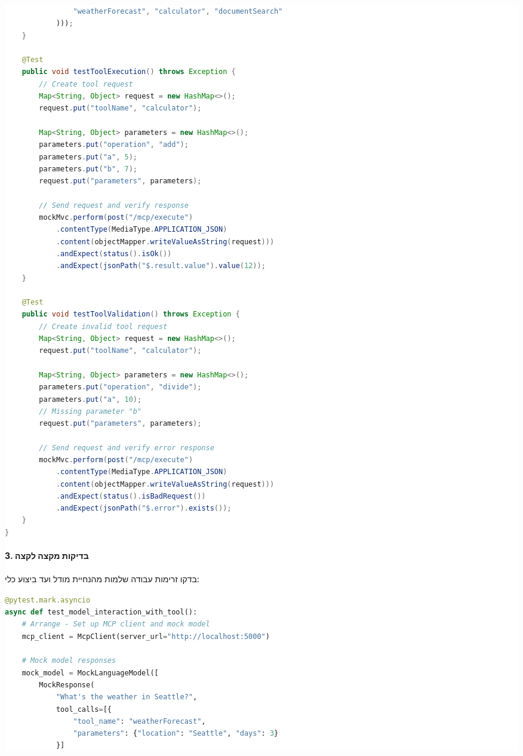 ```java
                "weatherForecast", "calculator", "documentSearch"
            )));
    }
    
    @Test
    public void testToolExecution() throws Exception {
        // Create tool request
        Map<String, Object> request = new HashMap<>();
        request.put("toolName", "calculator");
        
        Map<String, Object> parameters = new HashMap<>();
        parameters.put("operation", "add");
        parameters.put("a", 5);
        parameters.put("b", 7);
        request.put("parameters", parameters);
        
        // Send request and verify response
        mockMvc.perform(post("/mcp/execute")
            .contentType(MediaType.APPLICATION_JSON)
            .content(objectMapper.writeValueAsString(request)))
            .andExpect(status().isOk())
            .andExpect(jsonPath("$.result.value").value(12));
    }
    
    @Test
    public void testToolValidation() throws Exception {
        // Create invalid tool request
        Map<String, Object> request = new HashMap<>();
        request.put("toolName", "calculator");
        
        Map<String, Object> parameters = new HashMap<>();
        parameters.put("operation", "divide");
        parameters.put("a", 10);
        // Missing parameter "b"
        request.put("parameters", parameters);
        
        // Send request and verify error response
        mockMvc.perform(post("/mcp/execute")
            .contentType(MediaType.APPLICATION_JSON)
            .content(objectMapper.writeValueAsString(request)))
            .andExpect(status().isBadRequest())
            .andExpect(jsonPath("$.error").exists());
    }
}
```

#### 3. בדיקות מקצה לקצה

בדקו זרימות עבודה שלמות מהנחיית מודל ועד ביצוע כלי:

```python
@pytest.mark.asyncio
async def test_model_interaction_with_tool():
    # Arrange - Set up MCP client and mock model
    mcp_client = McpClient(server_url="http://localhost:5000")
    
    # Mock model responses
    mock_model = MockLanguageModel([
        MockResponse(
            "What's the weather in Seattle?",
            tool_calls=[{
                "tool_name": "weatherForecast",
                "parameters": {"location": "Seattle", "days": 3}
            }]
```